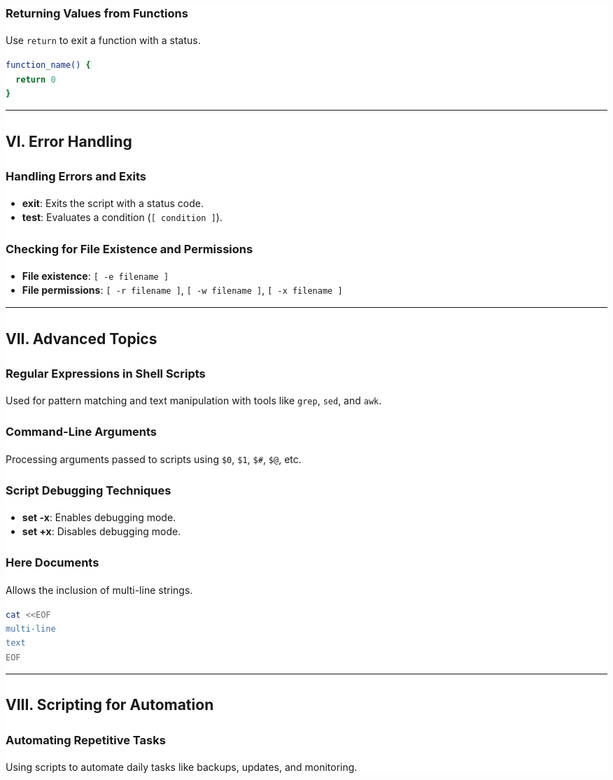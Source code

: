 ### Returning Values from Functions
Use `return` to exit a function with a status.
```sh
function_name() {
  return 0
}
```

---

## VI. Error Handling

### Handling Errors and Exits
- **exit**: Exits the script with a status code.
- **test**: Evaluates a condition (`[ condition ]`).

### Checking for File Existence and Permissions
- **File existence**: `[ -e filename ]`
- **File permissions**: `[ -r filename ]`, `[ -w filename ]`, `[ -x filename ]`

---

## VII. Advanced Topics

### Regular Expressions in Shell Scripts
Used for pattern matching and text manipulation with tools like `grep`, `sed`, and `awk`.

### Command-Line Arguments
Processing arguments passed to scripts using `$0`, `$1`, `$#`, `$@`, etc.

### Script Debugging Techniques
- **set -x**: Enables debugging mode.
- **set +x**: Disables debugging mode.

### Here Documents
Allows the inclusion of multi-line strings.
```sh
cat <<EOF
multi-line
text
EOF
```

---

## VIII. Scripting for Automation

### Automating Repetitive Tasks
Using scripts to automate daily tasks like backups, updates, and monitoring.
